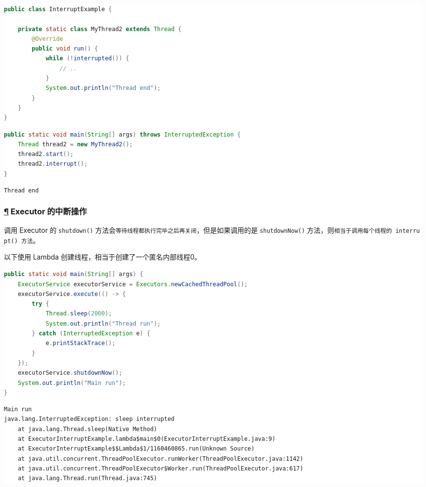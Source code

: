 ```java
public class InterruptExample {

    private static class MyThread2 extends Thread {
        @Override
        public void run() {
            while (!interrupted()) {
                // ..
            }
            System.out.println("Thread end");
        }
    }
}  
```

```java
public static void main(String[] args) throws InterruptedException {
    Thread thread2 = new MyThread2();
    thread2.start();
    thread2.interrupt();
}    
```

```html
Thread end    
```

### [¶](#executor-的中断操作) Executor 的中断操作

调用 Executor 的 `shutdown()` 方法会`等待线程都执行完毕之后再关闭`，但是如果调用的是 `shutdownNow()` 方法，则`相当于调用每个线程的 interrupt() 方法`。

以下使用 Lambda 创建线程，相当于创建了一个匿名内部线程0。

```java
public static void main(String[] args) {
    ExecutorService executorService = Executors.newCachedThreadPool();
    executorService.execute(() -> {
        try {
            Thread.sleep(2000);
            System.out.println("Thread run");
        } catch (InterruptedException e) {
            e.printStackTrace();
        }
    });
    executorService.shutdownNow();
    System.out.println("Main run");
}  
```

```html
Main run
java.lang.InterruptedException: sleep interrupted
    at java.lang.Thread.sleep(Native Method)
    at ExecutorInterruptExample.lambda$main$0(ExecutorInterruptExample.java:9)
    at ExecutorInterruptExample$$Lambda$1/1160460865.run(Unknown Source)
    at java.util.concurrent.ThreadPoolExecutor.runWorker(ThreadPoolExecutor.java:1142)
    at java.util.concurrent.ThreadPoolExecutor$Worker.run(ThreadPoolExecutor.java:617)
    at java.lang.Thread.run(Thread.java:745)
```
